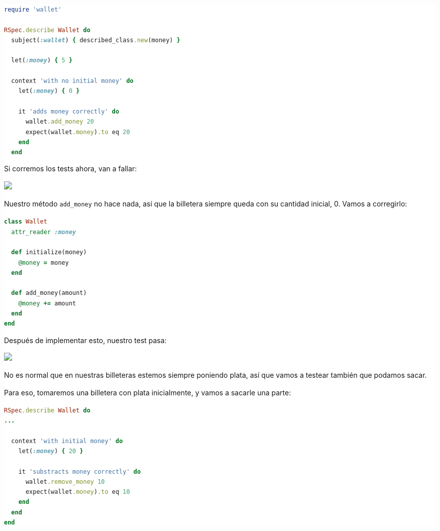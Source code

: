 ```ruby
require 'wallet'

RSpec.describe Wallet do
  subject(:wallet) { described_class.new(money) }

  let(:money) { 5 }

  context 'with no initial money' do
    let(:money) { 0 }

    it 'adds money correctly' do
      wallet.add_money 20
      expect(wallet.money).to eq 20
    end
  end
```

Si corremos los tests ahora, van a fallar:

<img src="./assets/rspec-failed-test.png" />

Nuestro método `add_money` no hace nada, así que la billetera siempre queda con su cantidad inicial, 0. Vamos a corregirlo:

```ruby
class Wallet
  attr_reader :money

  def initialize(money)
    @money = money
  end

  def add_money(amount)
    @money += amount
  end
end
```

Después de implementar esto, nuestro test pasa:


<img src="./assets/rspec-successful-test.png" />

No es normal que en nuestras billeteras estemos siempre poniendo plata, así que vamos a testear también que podamos sacar.

Para eso, tomaremos una billetera con plata inicialmente, y vamos a sacarle una parte:

```ruby
RSpec.describe Wallet do
...

  context 'with initial money' do
    let(:money) { 20 }

    it 'substracts money correctly' do
      wallet.remove_money 10
      expect(wallet.money).to eq 10
    end
  end
end
```
